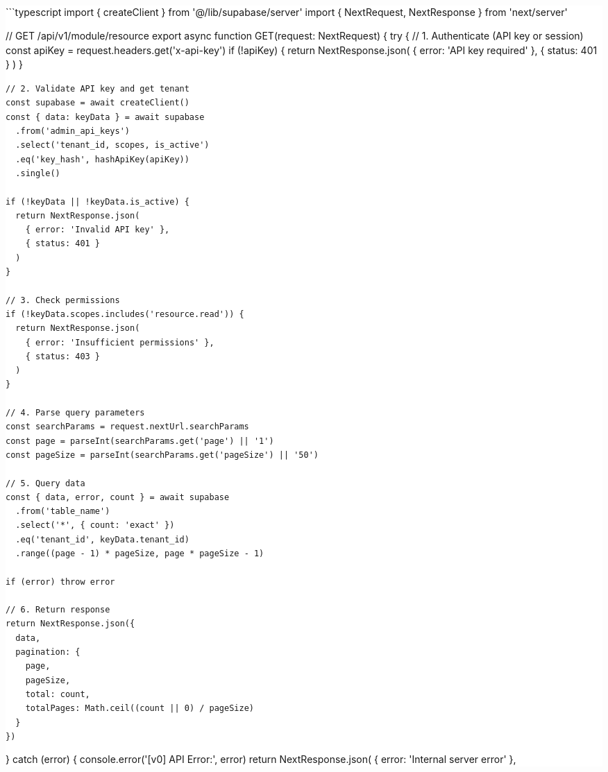 \`\`\`typescript
import { createClient } from '@/lib/supabase/server'
import { NextRequest, NextResponse } from 'next/server'

// GET /api/v1/module/resource
export async function GET(request: NextRequest) {
  try {
    // 1. Authenticate (API key or session)
    const apiKey = request.headers.get('x-api-key')
    if (!apiKey) {
      return NextResponse.json(
        { error: 'API key required' },
        { status: 401 }
      )
    }
    
    // 2. Validate API key and get tenant
    const supabase = await createClient()
    const { data: keyData } = await supabase
      .from('admin_api_keys')
      .select('tenant_id, scopes, is_active')
      .eq('key_hash', hashApiKey(apiKey))
      .single()
    
    if (!keyData || !keyData.is_active) {
      return NextResponse.json(
        { error: 'Invalid API key' },
        { status: 401 }
      )
    }
    
    // 3. Check permissions
    if (!keyData.scopes.includes('resource.read')) {
      return NextResponse.json(
        { error: 'Insufficient permissions' },
        { status: 403 }
      )
    }
    
    // 4. Parse query parameters
    const searchParams = request.nextUrl.searchParams
    const page = parseInt(searchParams.get('page') || '1')
    const pageSize = parseInt(searchParams.get('pageSize') || '50')
    
    // 5. Query data
    const { data, error, count } = await supabase
      .from('table_name')
      .select('*', { count: 'exact' })
      .eq('tenant_id', keyData.tenant_id)
      .range((page - 1) * pageSize, page * pageSize - 1)
    
    if (error) throw error
    
    // 6. Return response
    return NextResponse.json({
      data,
      pagination: {
        page,
        pageSize,
        total: count,
        totalPages: Math.ceil((count || 0) / pageSize)
      }
    })
  } catch (error) {
    console.error('[v0] API Error:', error)
    return NextResponse.json(
      { error: 'Internal server error' },